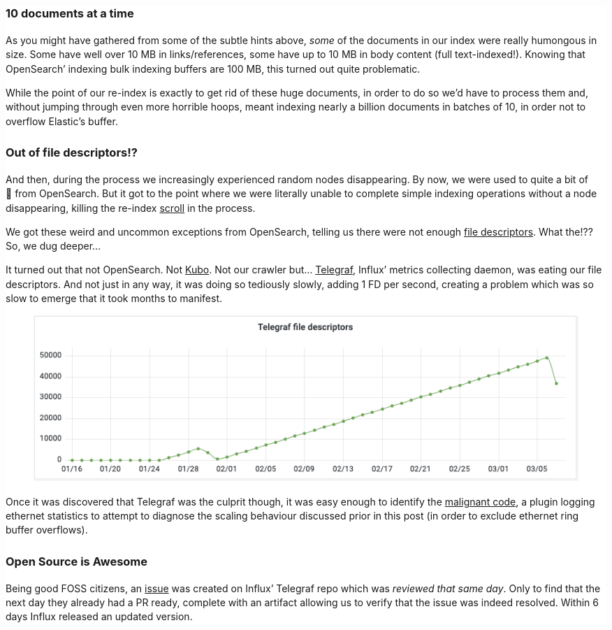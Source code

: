 ### 10 documents at a time

As you might have gathered from some of the subtle hints above, *some* of the documents in our index were really humongous in size. Some have well over 10 MB in links/references, some have up to 10 MB in body content (full text-indexed!). Knowing that OpenSearch’ indexing bulk indexing buffers are 100 MB, this turned out quite problematic.

While the point of our re-index is exactly to get rid of these huge documents, in order to do so we’d have to process them and, without jumping through even more horrible hoops, meant indexing nearly a billion documents in batches of 10, in order not to overflow Elastic’s buffer.

### Out of file descriptors!?

And then, during the process we increasingly experienced random nodes disappearing. By now, we were used to quite a bit of 💩 from OpenSearch. But it got to the point where we were literally unable to complete simple indexing operations without a node disappearing, killing the re-index [scroll](https://www.elastic.co/guide/en/elasticsearch/reference/current/scroll-api.html) in the process.

We got these weird and uncommon exceptions from OpenSearch, telling us there were not enough [file descriptors](https://www.baeldung.com/linux/limit-file-descriptors). What the!?? So, we dug deeper…

It turned out that not OpenSearch. Not [Kubo](https://github.com/ipfs/kubo). Not our crawler but… [Telegraf](https://www.influxdata.com/time-series-platform/telegraf/), Influx’ metrics collecting daemon, was eating our file descriptors. And not just in any way, it was doing so tediously slowly, adding 1 FD per second, creating a problem which was so slow to emerge that it took months to manifest.

<figure>
    <img src="/assets/images/2023-04-18-searching-at-scale/Untitled%2013.png">
</figure>

Once it was discovered that Telegraf was the culprit though, it was easy enough to identify the [malignant code](https://github.com/ipfs-search/ipfs-search-deployment/commit/3cf83e30914e700d0e946922c04126f8f0fbd1e5#diff-6baffab2b19ba2a37c98f89821efdd34eff3117990b639d749e98fc2d18a8144R5279), a plugin logging ethernet statistics to attempt to diagnose the scaling behaviour discussed prior in this post (in order to exclude ethernet ring buffer overflows).

### Open Source is Awesome

Being good FOSS citizens, an [issue](https://github.com/influxdata/telegraf/issues/12813) was created on Influx’ Telegraf repo which was *reviewed that same day*. Only to find that the next day they already had a PR ready, complete with an artifact allowing us to verify that the issue was indeed resolved. Within 6 days Influx released an updated version.
